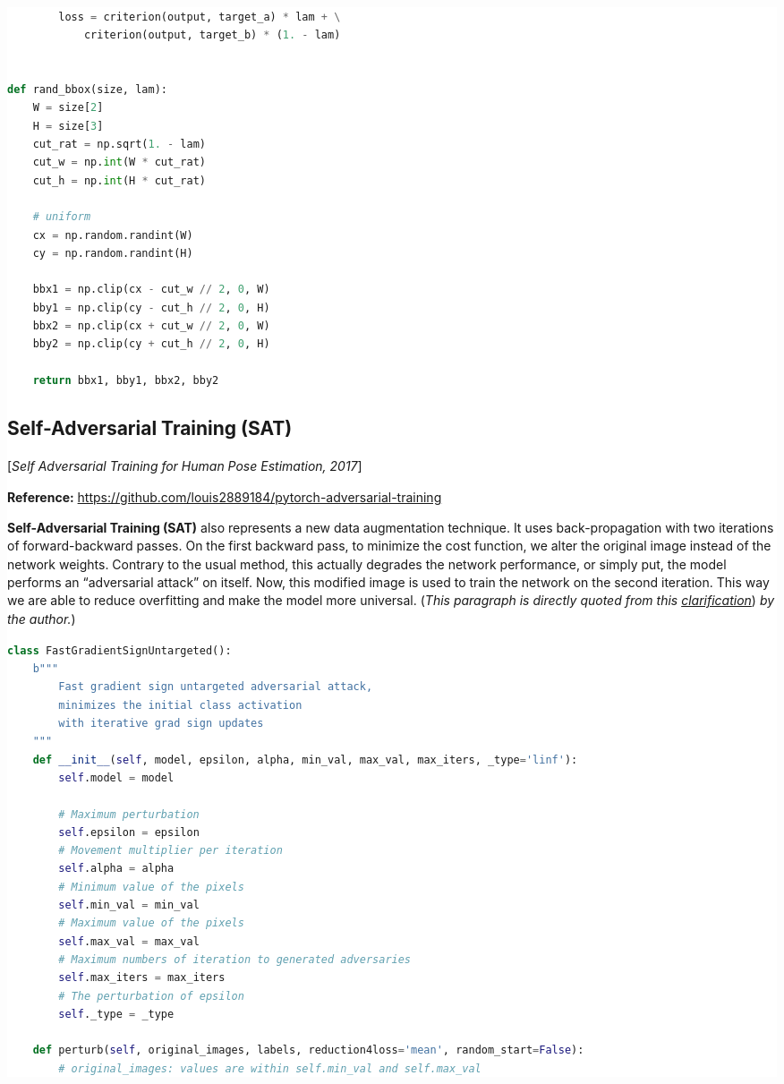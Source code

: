```python
        loss = criterion(output, target_a) * lam + \
        	criterion(output, target_b) * (1. - lam)
        

def rand_bbox(size, lam):
    W = size[2]
    H = size[3]
    cut_rat = np.sqrt(1. - lam)
    cut_w = np.int(W * cut_rat)
    cut_h = np.int(H * cut_rat)

    # uniform
    cx = np.random.randint(W)
    cy = np.random.randint(H)

    bbx1 = np.clip(cx - cut_w // 2, 0, W)
    bby1 = np.clip(cy - cut_h // 2, 0, H)
    bbx2 = np.clip(cx + cut_w // 2, 0, W)
    bby2 = np.clip(cy + cut_h // 2, 0, H)

    return bbx1, bby1, bbx2, bby2
```

## Self-Adversarial Training (SAT) <a name="sat"></a>

[*Self Adversarial Training for Human Pose Estimation, 2017*]

**Reference:** https://github.com/louis2889184/pytorch-adversarial-training

**Self-Adversarial Training (SAT)** also represents a new data augmentation technique. It uses back-propagation with two iterations of forward-backward passes. On the first backward pass, to minimize the cost function, we alter the original image instead of the network weights. Contrary to the usual method, this actually degrades the network performance, or simply put, the model performs an “adversarial attack” on itself. Now, this modified image is used to train the network on the second iteration. This way we are able to reduce overfitting and make the model more universal. (*This paragraph is directly quoted from this* [*clarification*](https://www.reddit.com/r/MachineLearning/comments/kywh2c/d_how_does_selfadversarial_training_as_described/)) *by the author.*)

```python
class FastGradientSignUntargeted():
    b"""
        Fast gradient sign untargeted adversarial attack, 
        minimizes the initial class activation
        with iterative grad sign updates
    """
    def __init__(self, model, epsilon, alpha, min_val, max_val, max_iters, _type='linf'):
        self.model = model

        # Maximum perturbation
        self.epsilon = epsilon
        # Movement multiplier per iteration
        self.alpha = alpha
        # Minimum value of the pixels
        self.min_val = min_val
        # Maximum value of the pixels
        self.max_val = max_val
        # Maximum numbers of iteration to generated adversaries
        self.max_iters = max_iters
        # The perturbation of epsilon
        self._type = _type
        
    def perturb(self, original_images, labels, reduction4loss='mean', random_start=False):
        # original_images: values are within self.min_val and self.max_val

```